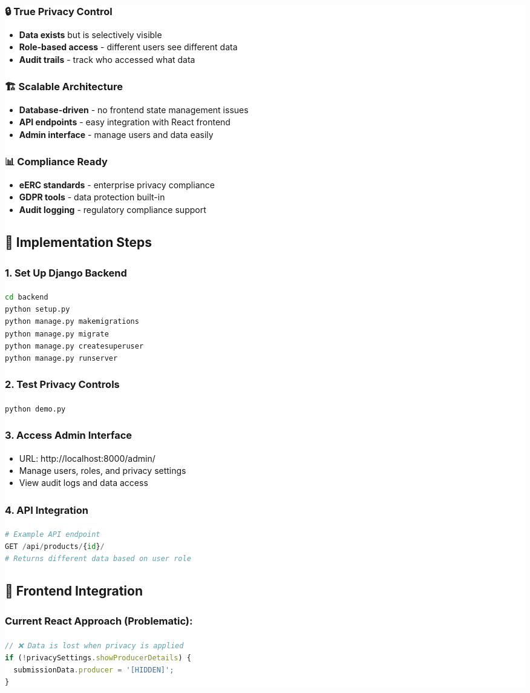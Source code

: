 ### **🔒 True Privacy Control**
- **Data exists** but is selectively visible
- **Role-based access** - different users see different data
- **Audit trails** - track who accessed what data

### **🏗️ Scalable Architecture**
- **Database-driven** - no frontend state management issues
- **API endpoints** - easy integration with React frontend
- **Admin interface** - manage users and data easily

### **📊 Compliance Ready**
- **eERC standards** - enterprise privacy compliance
- **GDPR tools** - data protection built-in
- **Audit logging** - regulatory compliance support

## 🚀 Implementation Steps

### **1. Set Up Django Backend**
```bash
cd backend
python setup.py
python manage.py makemigrations
python manage.py migrate
python manage.py createsuperuser
python manage.py runserver
```

### **2. Test Privacy Controls**
```bash
python demo.py
```

### **3. Access Admin Interface**
- URL: http://localhost:8000/admin/
- Manage users, roles, and privacy settings
- View audit logs and data access

### **4. API Integration**
```python
# Example API endpoint
GET /api/products/{id}/
# Returns different data based on user role
```

## 🔄 Frontend Integration

### **Current React Approach (Problematic):**
```typescript
// ❌ Data is lost when privacy is applied
if (!privacySettings.showProducerDetails) {
  submissionData.producer = '[HIDDEN]';
}
```

